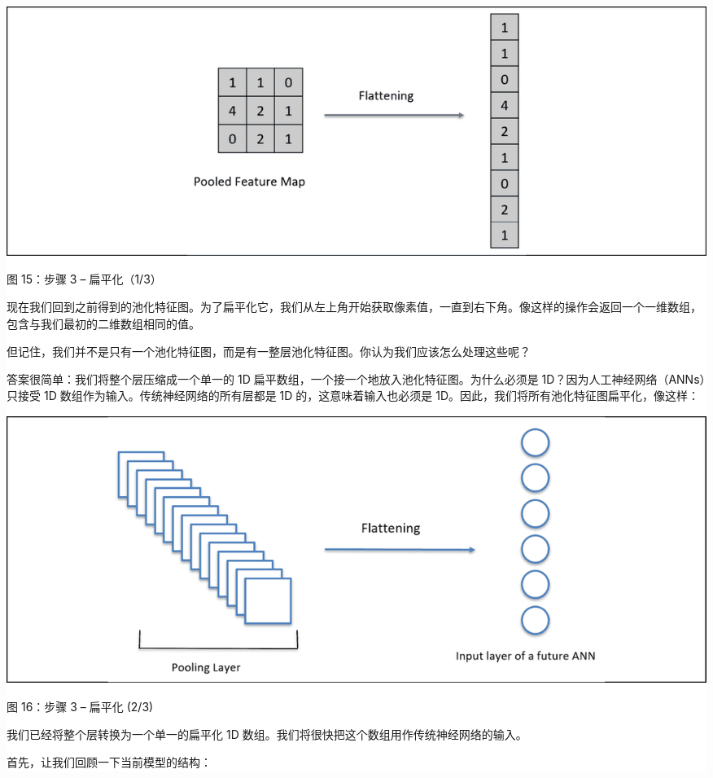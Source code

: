 ![](img/B14110_12_15.png)

图 15：步骤 3 – 扁平化（1/3）

现在我们回到之前得到的池化特征图。为了扁平化它，我们从左上角开始获取像素值，一直到右下角。像这样的操作会返回一个一维数组，包含与我们最初的二维数组相同的值。

但记住，我们并不是只有一个池化特征图，而是有一整层池化特征图。你认为我们应该怎么处理这些呢？

答案很简单：我们将整个层压缩成一个单一的 1D 扁平数组，一个接一个地放入池化特征图。为什么必须是 1D？因为人工神经网络（ANNs）只接受 1D 数组作为输入。传统神经网络的所有层都是 1D 的，这意味着输入也必须是 1D。因此，我们将所有池化特征图扁平化，像这样：

![](img/B14110_12_16.png)

图 16：步骤 3 – 扁平化 (2/3)

我们已经将整个层转换为一个单一的扁平化 1D 数组。我们将很快把这个数组用作传统神经网络的输入。

首先，让我们回顾一下当前模型的结构：

